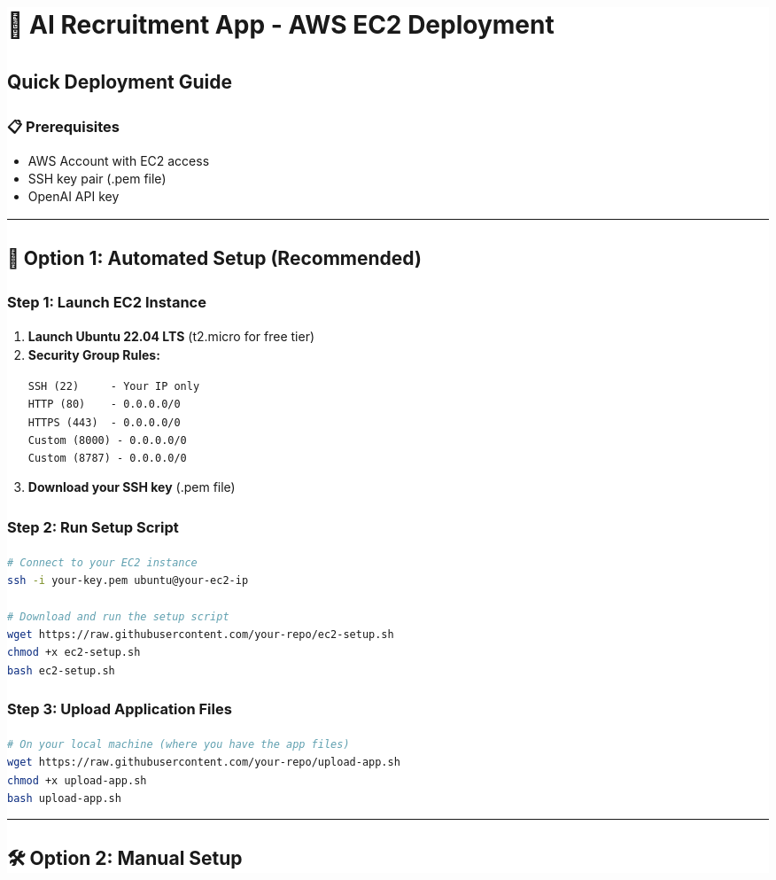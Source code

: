 # 🚀 AI Recruitment App - AWS EC2 Deployment

## Quick Deployment Guide

### 📋 Prerequisites

- AWS Account with EC2 access
- SSH key pair (.pem file)
- OpenAI API key

---

## 🎯 Option 1: Automated Setup (Recommended)

### Step 1: Launch EC2 Instance

1. **Launch Ubuntu 22.04 LTS** (t2.micro for free tier)
2. **Security Group Rules:**
   ```
   SSH (22)     - Your IP only
   HTTP (80)    - 0.0.0.0/0
   HTTPS (443)  - 0.0.0.0/0
   Custom (8000) - 0.0.0.0/0
   Custom (8787) - 0.0.0.0/0
   ```
3. **Download your SSH key** (.pem file)

### Step 2: Run Setup Script

```bash
# Connect to your EC2 instance
ssh -i your-key.pem ubuntu@your-ec2-ip

# Download and run the setup script
wget https://raw.githubusercontent.com/your-repo/ec2-setup.sh
chmod +x ec2-setup.sh
bash ec2-setup.sh
```

### Step 3: Upload Application Files

```bash
# On your local machine (where you have the app files)
wget https://raw.githubusercontent.com/your-repo/upload-app.sh
chmod +x upload-app.sh
bash upload-app.sh
```

---

## 🛠️ Option 2: Manual Setup
